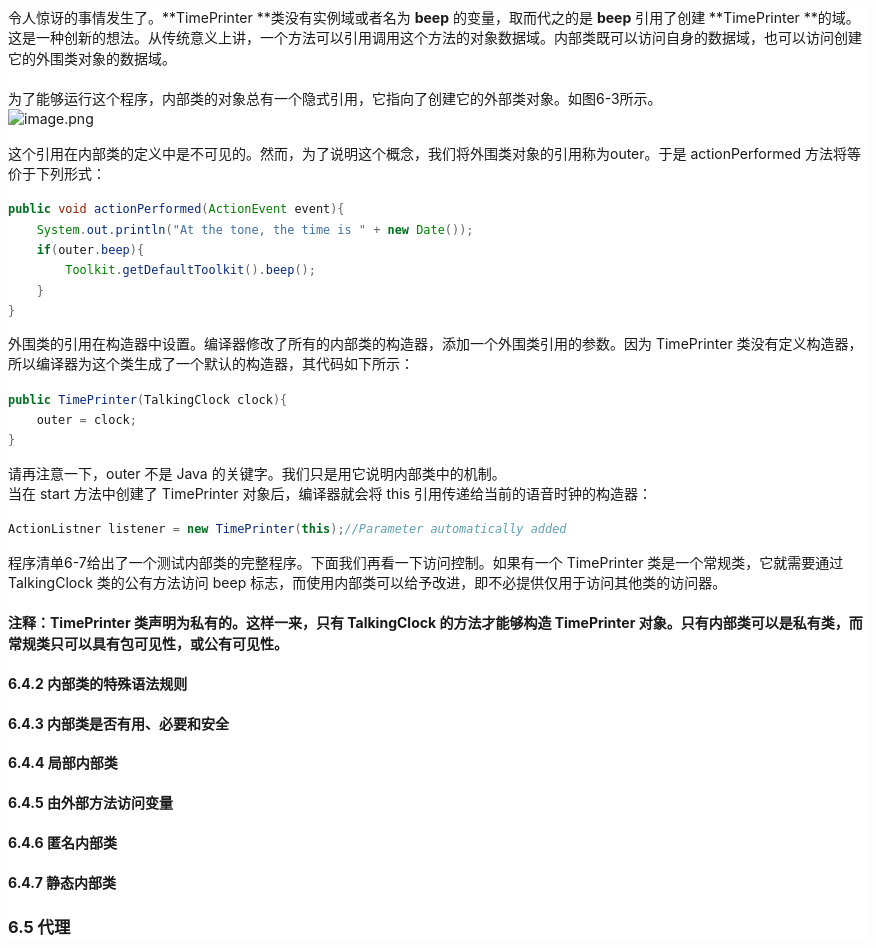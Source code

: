 令人惊讶的事情发生了。**TimePrinter **类没有实例域或者名为 **beep** 的变量，取而代之的是 **beep** 引用了创建 **TimePrinter **的域。这是一种创新的想法。从传统意义上讲，一个方法可以引用调用这个方法的对象数据域。内部类既可以访问自身的数据域，也可以访问创建它的外围类对象的数据域。<br />
<br />为了能够运行这个程序，内部类的对象总有一个隐式引用，它指向了创建它的外部类对象。如图6-3所示。<br />![image.png](https://cdn.nlark.com/yuque/0/2019/png/214061/1573020294676-c7c31210-7e83-40f4-b0bd-c55602a6d79d.png#align=left&display=inline&height=248&name=image.png&originHeight=473&originWidth=709&search=&size=208070&status=done&width=371)

这个引用在内部类的定义中是不可见的。然而，为了说明这个概念，我们将外围类对象的引用称为outer。于是 actionPerformed 方法将等价于下列形式：

```java
public void actionPerformed(ActionEvent event){
	System.out.println("At the tone, the time is " + new Date());
    if(outer.beep){
    	Toolkit.getDefaultToolkit().beep();
    }
}
```

外围类的引用在构造器中设置。编译器修改了所有的内部类的构造器，添加一个外围类引用的参数。因为 TimePrinter 类没有定义构造器，所以编译器为这个类生成了一个默认的构造器，其代码如下所示：

```java
public TimePrinter(TalkingClock clock){
	outer = clock;
}
```
请再注意一下，outer 不是 Java 的关键字。我们只是用它说明内部类中的机制。<br />当在 start 方法中创建了 TimePrinter 对象后，编译器就会将 this 引用传递给当前的语音时钟的构造器：

```java
ActionListner listener = new TimePrinter(this);//Parameter automatically added
```

程序清单6-7给出了一个测试内部类的完整程序。下面我们再看一下访问控制。如果有一个 TimePrinter 类是一个常规类，它就需要通过 TalkingClock 类的公有方法访问 beep 标志，而使用内部类可以给予改进，即不必提供仅用于访问其他类的访问器。<br />
<br />**注释：TimePrinter 类声明为私有的。这样一来，只有 TalkingClock 的方法才能够构造 TimePrinter 对象。只有内部类可以是私有类，而常规类只可以具有包可见性，或公有可见性。**



<a name="iUkP8"></a>
#### 6.4.2 内部类的特殊语法规则
<a name="3xcSv"></a>
#### 6.4.3 内部类是否有用、必要和安全
<a name="4TU3i"></a>
#### 6.4.4 局部内部类
<a name="TM8LL"></a>
#### 6.4.5 由外部方法访问变量
<a name="qoNnv"></a>
#### 6.4.6 匿名内部类
<a name="vfKxO"></a>
#### 6.4.7 静态内部类

<a name="RC966"></a>
### 6.5 代理
